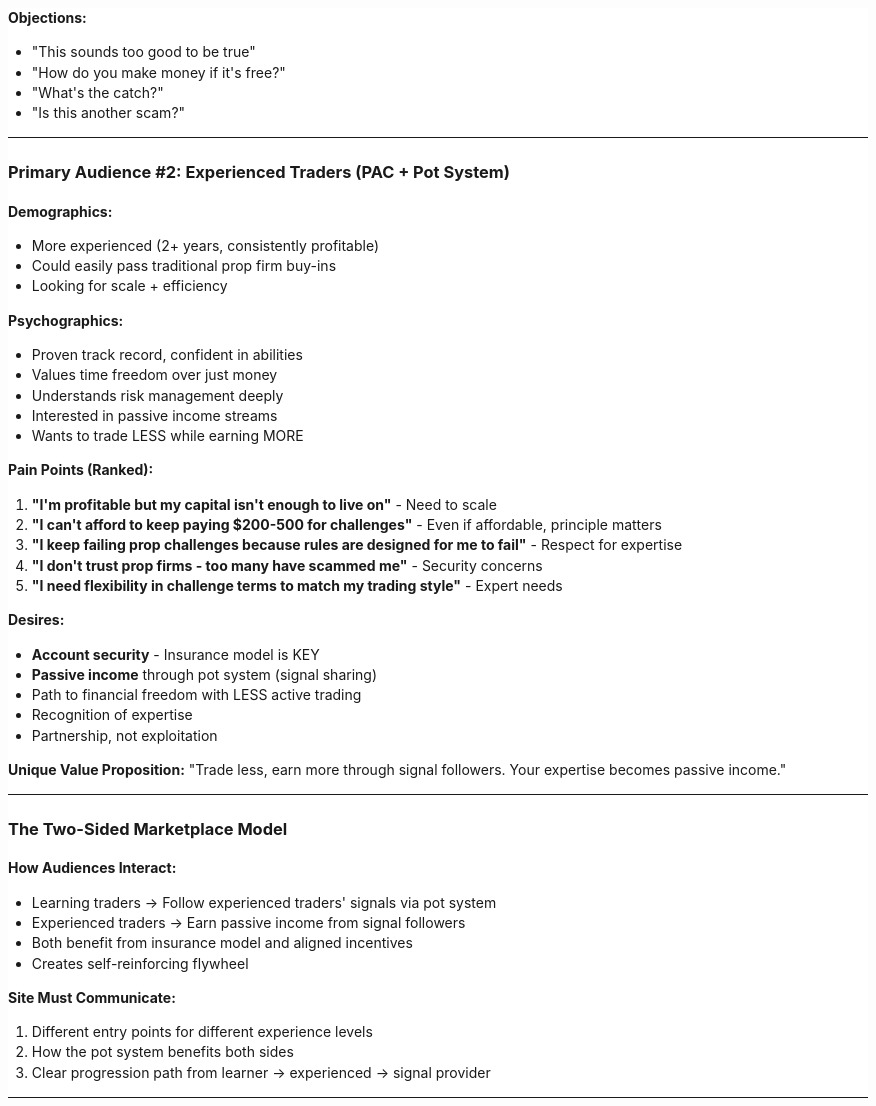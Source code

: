 **Objections:**
- "This sounds too good to be true"
- "How do you make money if it's free?"
- "What's the catch?"
- "Is this another scam?"

---

### Primary Audience #2: Experienced Traders (PAC + Pot System)

**Demographics:**
- More experienced (2+ years, consistently profitable)
- Could easily pass traditional prop firm buy-ins
- Looking for scale + efficiency

**Psychographics:**
- Proven track record, confident in abilities
- Values time freedom over just money
- Understands risk management deeply
- Interested in passive income streams
- Wants to trade LESS while earning MORE

**Pain Points (Ranked):**
1. **"I'm profitable but my capital isn't enough to live on"** - Need to scale
2. **"I can't afford to keep paying $200-500 for challenges"** - Even if affordable, principle matters
3. **"I keep failing prop challenges because rules are designed for me to fail"** - Respect for expertise
4. **"I don't trust prop firms - too many have scammed me"** - Security concerns
5. **"I need flexibility in challenge terms to match my trading style"** - Expert needs

**Desires:**
- **Account security** - Insurance model is KEY
- **Passive income** through pot system (signal sharing)
- Path to financial freedom with LESS active trading
- Recognition of expertise
- Partnership, not exploitation

**Unique Value Proposition:**
"Trade less, earn more through signal followers. Your expertise becomes passive income."

---

### The Two-Sided Marketplace Model

**How Audiences Interact:**
- Learning traders → Follow experienced traders' signals via pot system
- Experienced traders → Earn passive income from signal followers
- Both benefit from insurance model and aligned incentives
- Creates self-reinforcing flywheel

**Site Must Communicate:**
1. Different entry points for different experience levels
2. How the pot system benefits both sides
3. Clear progression path from learner → experienced → signal provider

---